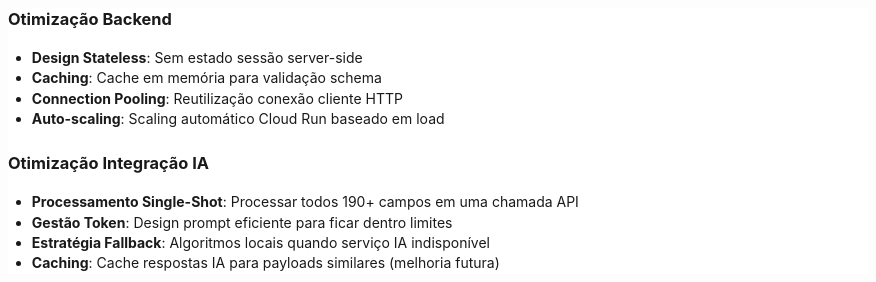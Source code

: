 ### Otimização Backend
- **Design Stateless**: Sem estado sessão server-side
- **Caching**: Cache em memória para validação schema
- **Connection Pooling**: Reutilização conexão cliente HTTP
- **Auto-scaling**: Scaling automático Cloud Run baseado em load

### Otimização Integração IA
- **Processamento Single-Shot**: Processar todos 190+ campos em uma chamada API
- **Gestão Token**: Design prompt eficiente para ficar dentro limites
- **Estratégia Fallback**: Algoritmos locais quando serviço IA indisponível
- **Caching**: Cache respostas IA para payloads similares (melhoria futura)
